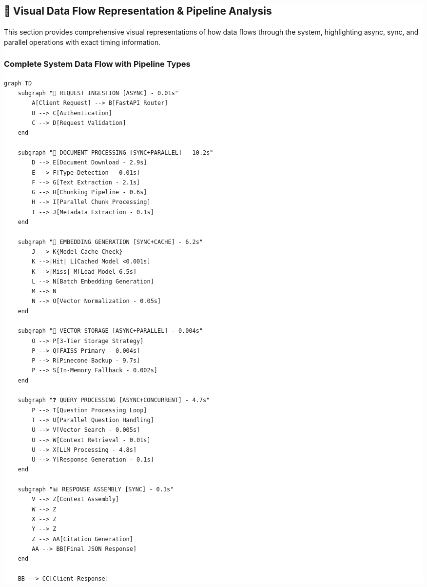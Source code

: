 
## 🌊 Visual Data Flow Representation & Pipeline Analysis

This section provides comprehensive visual representations of how data flows through the system, highlighting async, sync, and parallel operations with exact timing information.

### **Complete System Data Flow with Pipeline Types**

```mermaid
graph TD
    subgraph "🚀 REQUEST INGESTION [ASYNC] - 0.01s"
        A[Client Request] --> B[FastAPI Router]
        B --> C[Authentication]
        C --> D[Request Validation]
    end
    
    subgraph "📄 DOCUMENT PROCESSING [SYNC+PARALLEL] - 10.2s"
        D --> E[Document Download - 2.9s]
        E --> F[Type Detection - 0.01s]
        F --> G[Text Extraction - 2.1s]
        G --> H[Chunking Pipeline - 0.6s]
        H --> I[Parallel Chunk Processing]
        I --> J[Metadata Extraction - 0.1s]
    end
    
    subgraph "🧠 EMBEDDING GENERATION [SYNC+CACHE] - 6.2s"
        J --> K{Model Cache Check}
        K -->|Hit| L[Cached Model <0.001s]
        K -->|Miss| M[Load Model 6.5s]
        L --> N[Batch Embedding Generation]
        M --> N
        N --> O[Vector Normalization - 0.05s]
    end
    
    subgraph "💾 VECTOR STORAGE [ASYNC+PARALLEL] - 0.004s"
        O --> P[3-Tier Storage Strategy]
        P --> Q[FAISS Primary - 0.004s]
        P --> R[Pinecone Backup - 9.7s]
        P --> S[In-Memory Fallback - 0.002s]
    end
    
    subgraph "❓ QUERY PROCESSING [ASYNC+CONCURRENT] - 4.7s"
        P --> T[Question Processing Loop]
        T --> U[Parallel Question Handling]
        U --> V[Vector Search - 0.005s]
        U --> W[Context Retrieval - 0.01s]
        U --> X[LLM Processing - 4.8s]
        U --> Y[Response Generation - 0.1s]
    end
    
    subgraph "📊 RESPONSE ASSEMBLY [SYNC] - 0.1s"
        V --> Z[Context Assembly]
        W --> Z
        X --> Z
        Y --> Z
        Z --> AA[Citation Generation]
        AA --> BB[Final JSON Response]
    end
    
    BB --> CC[Client Response]
```
